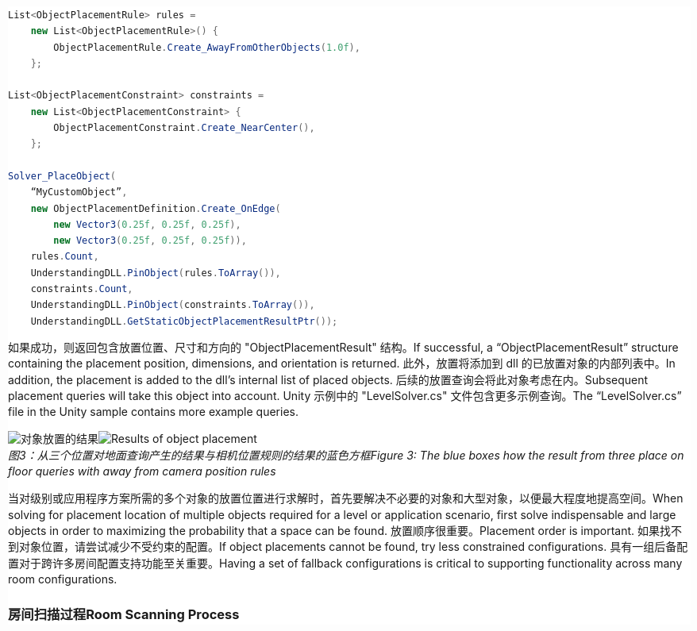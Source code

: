 ```cs
List<ObjectPlacementRule> rules = 
    new List<ObjectPlacementRule>() {
        ObjectPlacementRule.Create_AwayFromOtherObjects(1.0f),
    };

List<ObjectPlacementConstraint> constraints = 
    new List<ObjectPlacementConstraint> {
        ObjectPlacementConstraint.Create_NearCenter(),
    };

Solver_PlaceObject(
    “MyCustomObject”,
    new ObjectPlacementDefinition.Create_OnEdge(
        new Vector3(0.25f, 0.25f, 0.25f), 
        new Vector3(0.25f, 0.25f, 0.25f)),
    rules.Count,
    UnderstandingDLL.PinObject(rules.ToArray()),
    constraints.Count,
    UnderstandingDLL.PinObject(constraints.ToArray()),
    UnderstandingDLL.GetStaticObjectPlacementResultPtr());
```

<span data-ttu-id="6ebe6-257">如果成功，则返回包含放置位置、尺寸和方向的 "ObjectPlacementResult" 结构。</span><span class="sxs-lookup"><span data-stu-id="6ebe6-257">If successful, a “ObjectPlacementResult” structure containing the placement position, dimensions, and orientation is returned.</span></span> <span data-ttu-id="6ebe6-258">此外，放置将添加到 dll 的已放置对象的内部列表中。</span><span class="sxs-lookup"><span data-stu-id="6ebe6-258">In addition, the placement is added to the dll’s internal list of placed objects.</span></span> <span data-ttu-id="6ebe6-259">后续的放置查询会将此对象考虑在内。</span><span class="sxs-lookup"><span data-stu-id="6ebe6-259">Subsequent placement queries will take this object into account.</span></span> <span data-ttu-id="6ebe6-260">Unity 示例中的 "LevelSolver.cs" 文件包含更多示例查询。</span><span class="sxs-lookup"><span data-stu-id="6ebe6-260">The “LevelSolver.cs” file in the Unity sample contains more example queries.</span></span>

<span data-ttu-id="6ebe6-261">![对象放置的结果](images/su-objectplacement-1000px.jpg)</span><span class="sxs-lookup"><span data-stu-id="6ebe6-261">![Results of object placement](images/su-objectplacement-1000px.jpg)</span></span><br>
<span data-ttu-id="6ebe6-262">*图3：从三个位置对地面查询产生的结果与相机位置规则的结果的蓝色方框*</span><span class="sxs-lookup"><span data-stu-id="6ebe6-262">*Figure 3: The blue boxes how the result from three place on floor queries with away from camera position rules*</span></span>

<span data-ttu-id="6ebe6-263">当对级别或应用程序方案所需的多个对象的放置位置进行求解时，首先要解决不必要的对象和大型对象，以便最大程度地提高空间。</span><span class="sxs-lookup"><span data-stu-id="6ebe6-263">When solving for placement location of multiple objects required for a level or application scenario, first solve indispensable and large objects in order to maximizing the probability that a space can be found.</span></span> <span data-ttu-id="6ebe6-264">放置顺序很重要。</span><span class="sxs-lookup"><span data-stu-id="6ebe6-264">Placement order is important.</span></span> <span data-ttu-id="6ebe6-265">如果找不到对象位置，请尝试减少不受约束的配置。</span><span class="sxs-lookup"><span data-stu-id="6ebe6-265">If object placements cannot be found, try less constrained configurations.</span></span> <span data-ttu-id="6ebe6-266">具有一组后备配置对于跨许多房间配置支持功能至关重要。</span><span class="sxs-lookup"><span data-stu-id="6ebe6-266">Having a set of fallback configurations is critical to supporting functionality across many room configurations.</span></span>

### <a name="room-scanning-process"></a><span data-ttu-id="6ebe6-267">房间扫描过程</span><span class="sxs-lookup"><span data-stu-id="6ebe6-267">Room Scanning Process</span></span>
